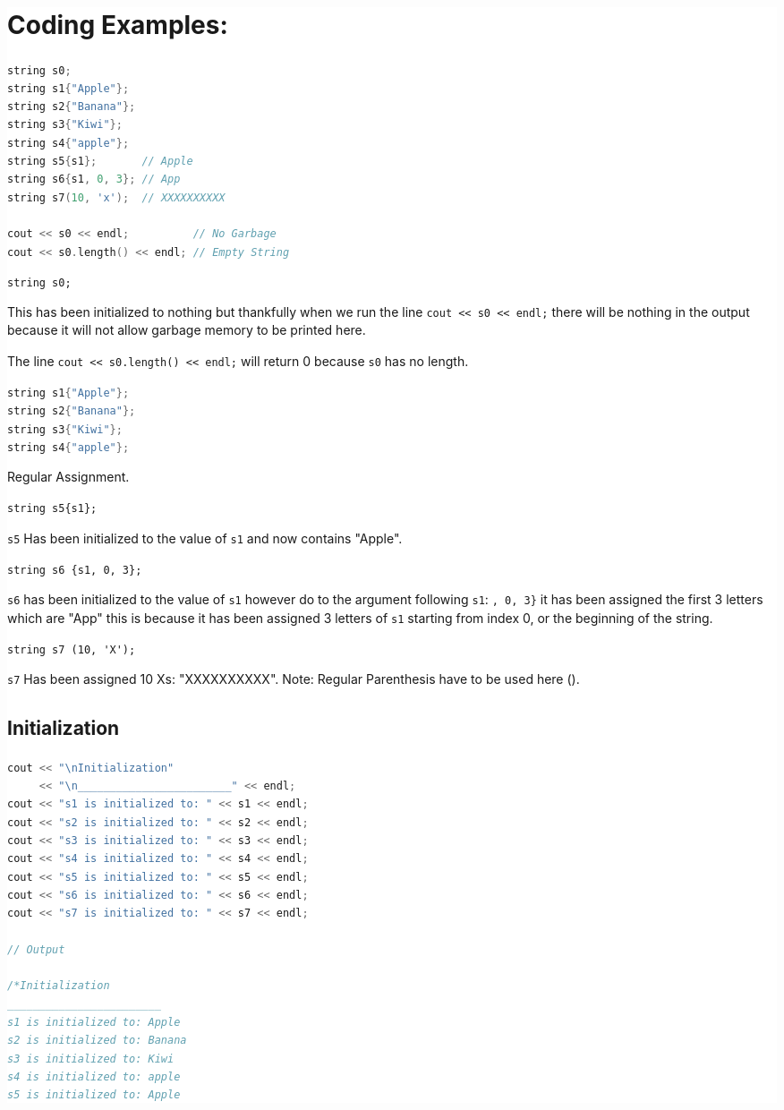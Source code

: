 # Coding Examples:

```cpp
string s0;
string s1{"Apple"};
string s2{"Banana"};
string s3{"Kiwi"};
string s4{"apple"};
string s5{s1};       // Apple
string s6{s1, 0, 3}; // App
string s7(10, 'x');  // XXXXXXXXXX

cout << s0 << endl;          // No Garbage
cout << s0.length() << endl; // Empty String
```

`string s0;`

This has been initialized to nothing but thankfully when we run the line `cout << s0 << endl;` there will be nothing in the output because it will not allow garbage memory to be printed here. 

The line `cout << s0.length() << endl;` will return 0 because `s0` has no length.

```cpp
string s1{"Apple"};
string s2{"Banana"};
string s3{"Kiwi"};
string s4{"apple"};
```

Regular Assignment.

`string s5{s1};` 

`s5` Has been initialized to the value of `s1` and now contains "Apple".

`string s6 {s1, 0, 3};`

`s6` has been initialized to the value of `s1` however do to the argument following `s1`: `, 0, 3}` it has been assigned the first 3 letters which are "App" this is because it has been assigned 3 letters of `s1` starting from index 0, or the beginning of the string.

`string s7 (10, 'X');`

`s7` Has been assigned 10 Xs: "XXXXXXXXXX". Note: Regular Parenthesis have to be used here ().

## Initialization

```cpp
cout << "\nInitialization"
     << "\n________________________" << endl;
cout << "s1 is initialized to: " << s1 << endl;
cout << "s2 is initialized to: " << s2 << endl;
cout << "s3 is initialized to: " << s3 << endl;
cout << "s4 is initialized to: " << s4 << endl;
cout << "s5 is initialized to: " << s5 << endl;
cout << "s6 is initialized to: " << s6 << endl;
cout << "s7 is initialized to: " << s7 << endl;

// Output

/*Initialization
________________________
s1 is initialized to: Apple
s2 is initialized to: Banana
s3 is initialized to: Kiwi
s4 is initialized to: apple
s5 is initialized to: Apple
```